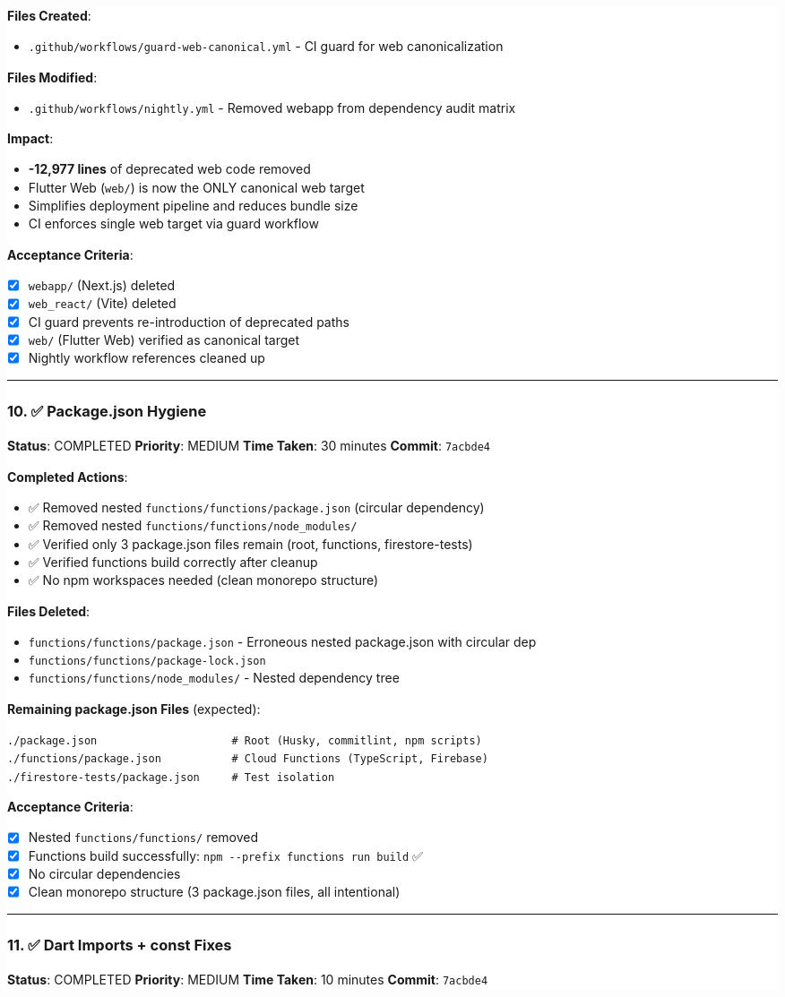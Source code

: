 **Files Created**:
- `.github/workflows/guard-web-canonical.yml` - CI guard for web canonicalization

**Files Modified**:
- `.github/workflows/nightly.yml` - Removed webapp from dependency audit matrix

**Impact**:
- **-12,977 lines** of deprecated web code removed
- Flutter Web (`web/`) is now the ONLY canonical web target
- Simplifies deployment pipeline and reduces bundle size
- CI enforces single web target via guard workflow

**Acceptance Criteria**:
- [x] `webapp/` (Next.js) deleted
- [x] `web_react/` (Vite) deleted
- [x] CI guard prevents re-introduction of deprecated paths
- [x] `web/` (Flutter Web) verified as canonical target
- [x] Nightly workflow references cleaned up

---

### 10. ✅ Package.json Hygiene
**Status**: COMPLETED
**Priority**: MEDIUM
**Time Taken**: 30 minutes
**Commit**: `7acbde4`

**Completed Actions**:
- ✅ Removed nested `functions/functions/package.json` (circular dependency)
- ✅ Removed nested `functions/functions/node_modules/`
- ✅ Verified only 3 package.json files remain (root, functions, firestore-tests)
- ✅ Verified functions build correctly after cleanup
- ✅ No npm workspaces needed (clean monorepo structure)

**Files Deleted**:
- `functions/functions/package.json` - Erroneous nested package.json with circular dep
- `functions/functions/package-lock.json`
- `functions/functions/node_modules/` - Nested dependency tree

**Remaining package.json Files** (expected):
```
./package.json                     # Root (Husky, commitlint, npm scripts)
./functions/package.json           # Cloud Functions (TypeScript, Firebase)
./firestore-tests/package.json     # Test isolation
```

**Acceptance Criteria**:
- [x] Nested `functions/functions/` removed
- [x] Functions build successfully: `npm --prefix functions run build` ✅
- [x] No circular dependencies
- [x] Clean monorepo structure (3 package.json files, all intentional)

---

### 11. ✅ Dart Imports + const Fixes
**Status**: COMPLETED
**Priority**: MEDIUM
**Time Taken**: 10 minutes
**Commit**: `7acbde4`
